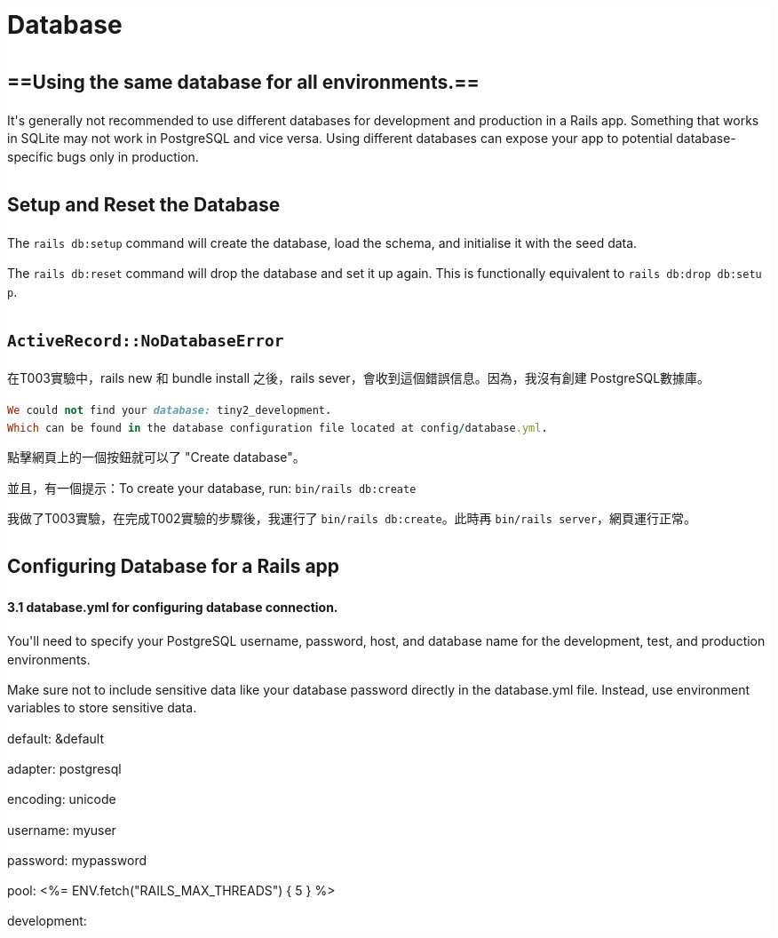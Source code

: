 # Database

## ==Using the same database for all environments.==

It's generally not recommended to use different databases for development and production in a Rails app. Something that works in SQLite may not work in PostgreSQL and vice versa. Using different databases can expose your app to potential database-specific bugs only in production.

## Setup and Reset the Database

The `rails db:setup` command will create the database, load the schema, and initialise it with the seed data.

The `rails db:reset` command will drop the database and set it up again. This is functionally equivalent to `rails db:drop db:setup`.

## `ActiveRecord::NoDatabaseError`

在T003實驗中，rails new 和 bundle install 之後，rails sever，會收到這個錯誤信息。因為，我沒有創建 PostgreSQL數據庫。

```ruby
We could not find your database: tiny2_development. 
Which can be found in the database configuration file located at config/database.yml.
```

點擊網頁上的一個按鈕就可以了 "Create database"。

並且，有一個提示：To create your database, run: `bin/rails db:create`

我做了T003實驗，在完成T002實驗的步驟後，我運行了 `bin/rails db:create`。此時再 `bin/rails server`，網頁運行正常。



## Configuring Database for a Rails app

#### 3.1 database.yml for configuring database connection.

You'll need to specify your PostgreSQL username, password, host, and database name for the development, test, and production environments.

Make sure not to include sensitive data like your database password directly in the database.yml file. Instead, use environment variables to store sensitive data.

default: \&default

adapter: postgresql

encoding: unicode

username: myuser

password: mypassword

pool: <%= ENV.fetch("RAILS\_MAX\_THREADS") { 5 } %>

development:
